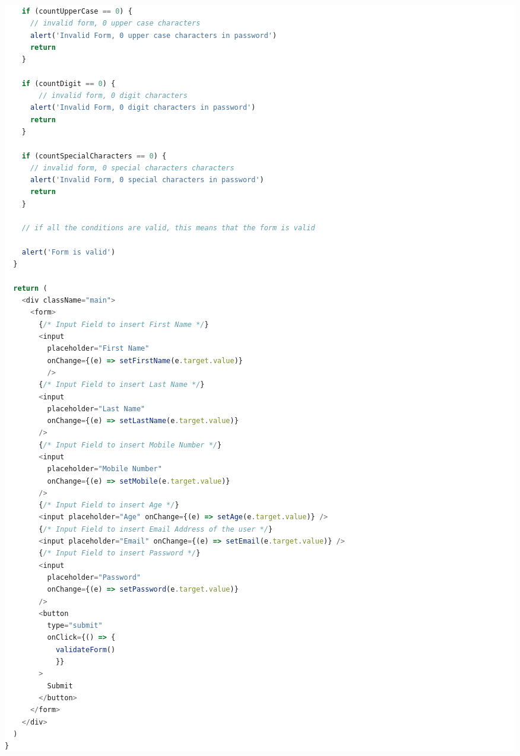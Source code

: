 ``` js
    if (countUpperCase == 0) {
      // invalid form, 0 upper case characters
      alert('Invalid Form, 0 upper case characters in password')
      return
    }

    if (countDigit == 0) {
        // invalid form, 0 digit characters
      alert('Invalid Form, 0 digit characters in password')
      return
    }

    if (countSpecialCharacters == 0) {
      // invalid form, 0 special characters characters
      alert('Invalid Form, 0 special characters in password')
      return
    }

    // if all the conditions are valid, this means that the form is valid

    alert('Form is valid')
  }

  return (
    <div className="main">
      <form>
        {/* Input Field to insert First Name */}
        <input
          placeholder="First Name"
          onChange={(e) => setFirstName(e.target.value)}
          />
        {/* Input Field to insert Last Name */}
        <input
          placeholder="Last Name"
          onChange={(e) => setLastName(e.target.value)}
        />
        {/* Input Field to insert Mobile Number */}
        <input
          placeholder="Mobile Number"
          onChange={(e) => setMobile(e.target.value)}
        />
        {/* Input Field to insert Age */}
        <input placeholder="Age" onChange={(e) => setAge(e.target.value)} />
        {/* Input Field to insert Email Address of the user */}
        <input placeholder="Email" onChange={(e) => setEmail(e.target.value)} />
        {/* Input Field to insert Password */}
        <input
          placeholder="Password"
          onChange={(e) => setPassword(e.target.value)}
        />
        <button
          type="submit"
          onClick={() => {
            validateForm()
            }}
        >
          Submit
        </button>
      </form>
    </div>
  )
}

```
